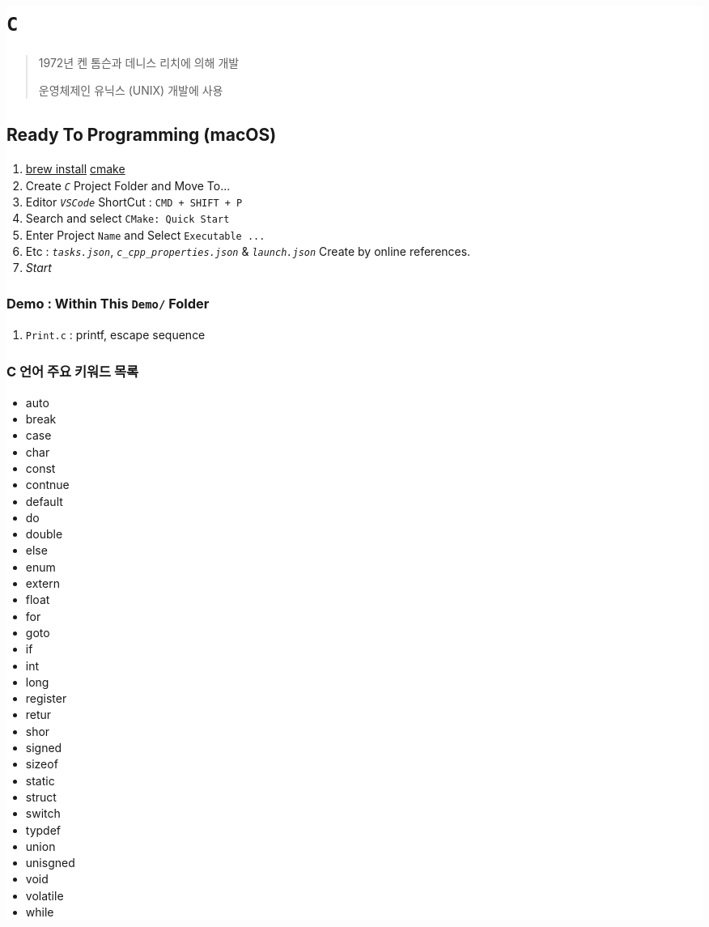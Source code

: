 # `C`

> 1972년 켄 톰슨과 데니스 리치에 의해 개발
>
> 운영체제인 유닉스 (UNIX) 개발에 사용

## Ready To Programming (macOS)

1. [brew install](https://formulae.brew.sh/) [cmake](https://cmake.org/)
2. Create _`C`_ Project Folder and Move To...
3. Editor _`VSCode`_ ShortCut : `CMD + SHIFT + P`
4. Search and select `CMake: Quick Start`
5. Enter Project `Name` and Select `Executable ...`
6. Etc : _`tasks.json`_, _`c_cpp_properties.json`_ & _`launch.json`_ Create by online references.
7. _Start_

### Demo : Within This `Demo/` Folder

1. `Print.c` : printf, escape sequence

### C 언어 주요 키워드 목록

- auto
- break
- case
- char
- const
- contnue
- default
- do
- double
- else
- enum
- extern
- float
- for
- goto
- if
- int
- long
- register
- retur
- shor
- signed
- sizeof
- static
- struct
- switch
- typdef
- union
- unisgned
- void
- volatile
- while
